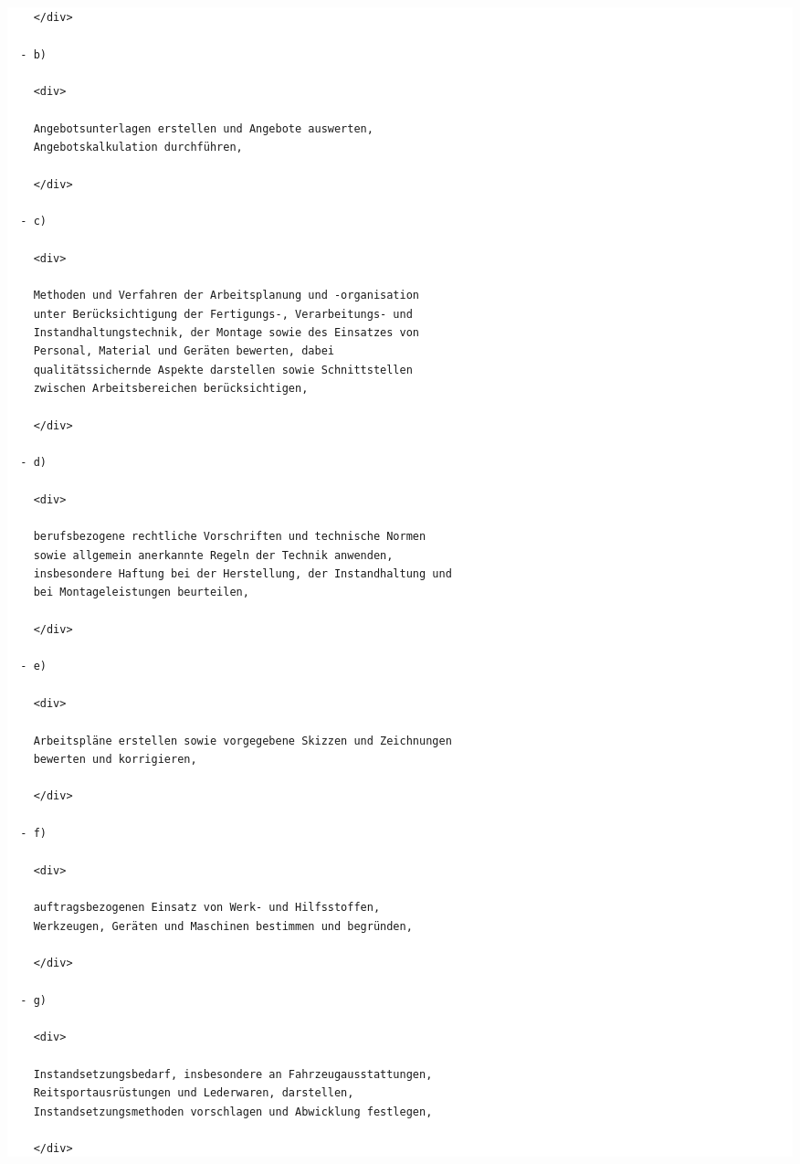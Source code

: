         </div>
    
      - b)
        
        <div>
        
        Angebotsunterlagen erstellen und Angebote auswerten,
        Angebotskalkulation durchführen,
        
        </div>
    
      - c)
        
        <div>
        
        Methoden und Verfahren der Arbeitsplanung und -organisation
        unter Berücksichtigung der Fertigungs-, Verarbeitungs- und
        Instandhaltungstechnik, der Montage sowie des Einsatzes von
        Personal, Material und Geräten bewerten, dabei
        qualitätssichernde Aspekte darstellen sowie Schnittstellen
        zwischen Arbeitsbereichen berücksichtigen,
        
        </div>
    
      - d)
        
        <div>
        
        berufsbezogene rechtliche Vorschriften und technische Normen
        sowie allgemein anerkannte Regeln der Technik anwenden,
        insbesondere Haftung bei der Herstellung, der Instandhaltung und
        bei Montageleistungen beurteilen,
        
        </div>
    
      - e)
        
        <div>
        
        Arbeitspläne erstellen sowie vorgegebene Skizzen und Zeichnungen
        bewerten und korrigieren,
        
        </div>
    
      - f)
        
        <div>
        
        auftragsbezogenen Einsatz von Werk- und Hilfsstoffen,
        Werkzeugen, Geräten und Maschinen bestimmen und begründen,
        
        </div>
    
      - g)
        
        <div>
        
        Instandsetzungsbedarf, insbesondere an Fahrzeugausstattungen,
        Reitsportausrüstungen und Lederwaren, darstellen,
        Instandsetzungsmethoden vorschlagen und Abwicklung festlegen,
        
        </div>
    
